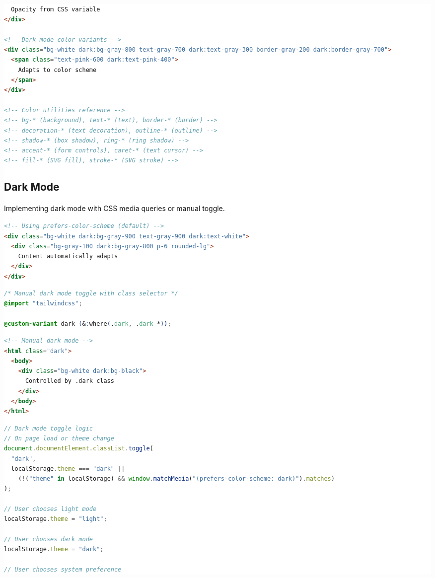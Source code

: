 ```html
  Opacity from CSS variable
</div>

<!-- Dark mode color variants -->
<div class="bg-white dark:bg-gray-800 text-gray-700 dark:text-gray-300 border-gray-200 dark:border-gray-700">
  <span class="text-pink-600 dark:text-pink-400">
    Adapts to color scheme
  </span>
</div>

<!-- Color utilities reference -->
<!-- bg-* (background), text-* (text), border-* (border) -->
<!-- decoration-* (text decoration), outline-* (outline) -->
<!-- shadow-* (box shadow), ring-* (ring shadow) -->
<!-- accent-* (form controls), caret-* (text cursor) -->
<!-- fill-* (SVG fill), stroke-* (SVG stroke) -->
```

## Dark Mode

Implementing dark mode with CSS media queries or manual toggle.

```html
<!-- Using prefers-color-scheme (default) -->
<div class="bg-white dark:bg-gray-900 text-gray-900 dark:text-white">
  <div class="bg-gray-100 dark:bg-gray-800 p-6 rounded-lg">
    Content automatically adapts
  </div>
</div>
```

```css
/* Manual dark mode toggle with class selector */
@import "tailwindcss";

@custom-variant dark (&:where(.dark, .dark *));
```

```html
<!-- Manual dark mode -->
<html class="dark">
  <body>
    <div class="bg-white dark:bg-black">
      Controlled by .dark class
    </div>
  </body>
</html>
```

```javascript
// Dark mode toggle logic
// On page load or theme change
document.documentElement.classList.toggle(
  "dark",
  localStorage.theme === "dark" ||
    (!("theme" in localStorage) && window.matchMedia("(prefers-color-scheme: dark)").matches)
);

// User chooses light mode
localStorage.theme = "light";

// User chooses dark mode
localStorage.theme = "dark";

// User chooses system preference
```